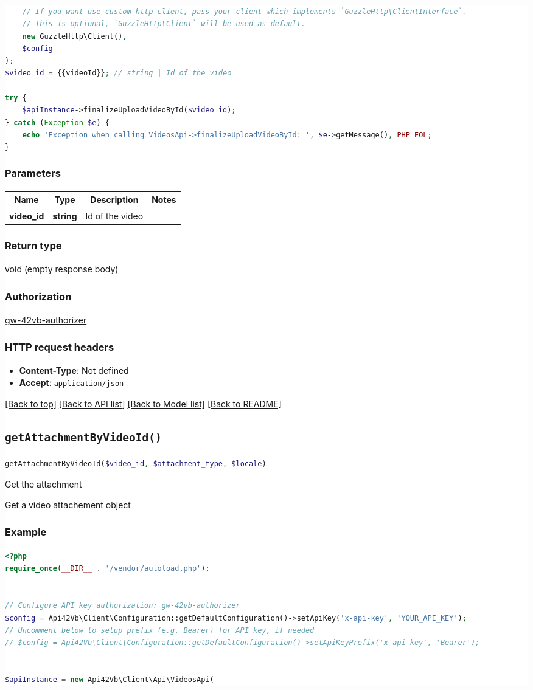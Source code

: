 ```php
    // If you want use custom http client, pass your client which implements `GuzzleHttp\ClientInterface`.
    // This is optional, `GuzzleHttp\Client` will be used as default.
    new GuzzleHttp\Client(),
    $config
);
$video_id = {{videoId}}; // string | Id of the video

try {
    $apiInstance->finalizeUploadVideoById($video_id);
} catch (Exception $e) {
    echo 'Exception when calling VideosApi->finalizeUploadVideoById: ', $e->getMessage(), PHP_EOL;
}
```

### Parameters

| Name | Type | Description  | Notes |
| ------------- | ------------- | ------------- | ------------- |
| **video_id** | **string**| Id of the video | |

### Return type

void (empty response body)

### Authorization

[gw-42vb-authorizer](../../README.md#gw-42vb-authorizer)

### HTTP request headers

- **Content-Type**: Not defined
- **Accept**: `application/json`

[[Back to top]](#) [[Back to API list]](../../README.md#endpoints)
[[Back to Model list]](../../README.md#models)
[[Back to README]](../../README.md)

## `getAttachmentByVideoId()`

```php
getAttachmentByVideoId($video_id, $attachment_type, $locale)
```

Get the attachment

Get a video attachement object

### Example

```php
<?php
require_once(__DIR__ . '/vendor/autoload.php');


// Configure API key authorization: gw-42vb-authorizer
$config = Api42Vb\Client\Configuration::getDefaultConfiguration()->setApiKey('x-api-key', 'YOUR_API_KEY');
// Uncomment below to setup prefix (e.g. Bearer) for API key, if needed
// $config = Api42Vb\Client\Configuration::getDefaultConfiguration()->setApiKeyPrefix('x-api-key', 'Bearer');


$apiInstance = new Api42Vb\Client\Api\VideosApi(
```